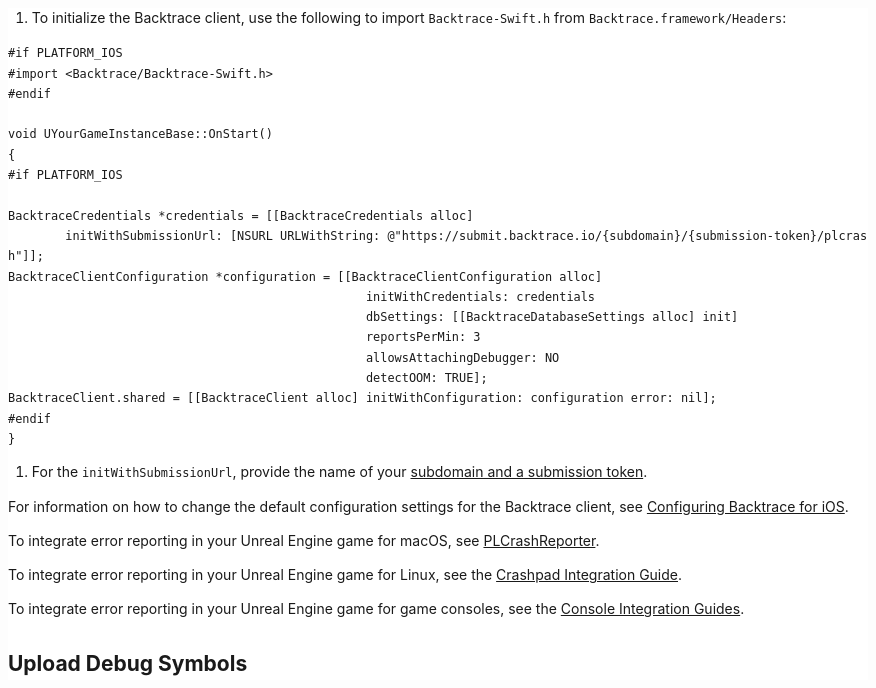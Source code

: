 1. To initialize the Backtrace client, use the following to import `Backtrace-Swift.h` from `Backtrace.framework/Headers`:
  ```
  #if PLATFORM_IOS
  #import <Backtrace/Backtrace-Swift.h>
  #endif

  void UYourGameInstanceBase::OnStart()
  {
  #if PLATFORM_IOS

  BacktraceCredentials *credentials = [[BacktraceCredentials alloc]
          initWithSubmissionUrl: [NSURL URLWithString: @"https://submit.backtrace.io/{subdomain}/{submission-token}/plcrash"]];
  BacktraceClientConfiguration *configuration = [[BacktraceClientConfiguration alloc]
                                                    initWithCredentials: credentials
                                                    dbSettings: [[BacktraceDatabaseSettings alloc] init]
                                                    reportsPerMin: 3
                                                    allowsAttachingDebugger: NO
                                                    detectOOM: TRUE];
  BacktraceClient.shared = [[BacktraceClient alloc] initWithConfiguration: configuration error: nil];
  #endif
  }
  ```

1. For the `initWithSubmissionUrl`, provide the name of your [subdomain and a submission token](/error-reporting/platform-integrations/unreal/setup/#what-youll-need).

For information on how to change the default configuration settings for the Backtrace client, see [Configuring Backtrace for iOS](/error-reporting/platform-integrations/ios/configuration/).

</TabItem>
<TabItem value="macos">

To integrate error reporting in your Unreal Engine game for macOS, see [PLCrashReporter](https://support.backtrace.io/hc/en-us/articles/360040105092).

</TabItem>
<TabItem value="linux">

To integrate error reporting in your Unreal Engine game for Linux, see the [Crashpad Integration Guide](https://support.backtrace.io/hc/en-us/articles/360040516131-Crashpad-Integration-Guide#InitialIntegration).

</TabItem>
<TabItem value="GameConsoles">

To integrate error reporting in your Unreal Engine game for game consoles, see the [Console Integration Guides](https://support.backtrace.io/hc/en-us/sections/360007642051-Video-Game-Technologies).

</TabItem>
</Tabs>

## Upload Debug Symbols

